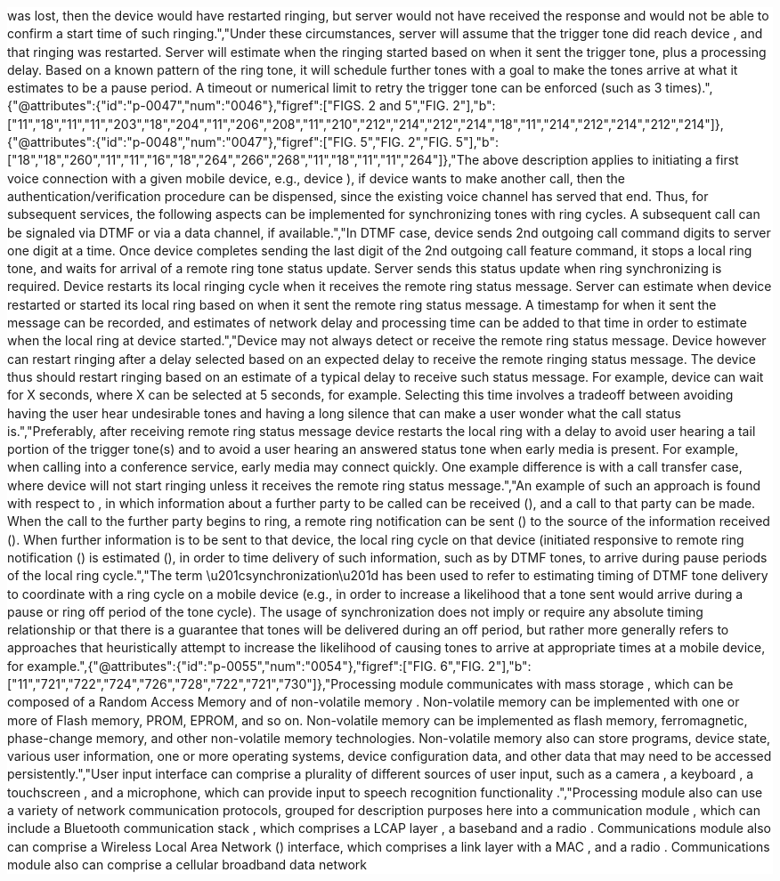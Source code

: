 was lost, then the device would have restarted ringing, but server  would not have received the response and would not be able to confirm a start time of such ringing.","Under these circumstances, server  will assume that the trigger tone did reach device , and that ringing was restarted. Server  will estimate when the ringing started based on when it sent the trigger tone, plus a processing delay. Based on a known pattern of the ring tone, it will schedule further tones with a goal to make the tones arrive at what it estimates to be a pause period. A timeout or numerical limit to retry the trigger tone can be enforced (such as 3 times).",{"@attributes":{"id":"p-0047","num":"0046"},"figref":["FIGS. 2 and 5","FIG. 2"],"b":["11","18","11","11","203","18","204","11","206","208","11","210","212","214","212","214","18","11","214","212","214","212","214"]},{"@attributes":{"id":"p-0048","num":"0047"},"figref":["FIG. 5","FIG. 2","FIG. 5"],"b":["18","18","260","11","11","16","18","264","266","268","11","18","11","11","264"]},"The above description applies to initiating a first voice connection with a given mobile device, e.g., device ), if device  wants to make another call, then the authentication\/verification procedure can be dispensed, since the existing voice channel has served that end. Thus, for subsequent services, the following aspects can be implemented for synchronizing tones with ring cycles. A subsequent call can be signaled via DTMF or via a data channel, if available.","In DTMF case, device  sends 2nd outgoing call command digits to server  one digit at a time. Once device completes sending the last digit of the 2nd outgoing call feature command, it stops a local ring tone, and waits for arrival of a remote ring tone status update. Server  sends this status update when ring synchronizing is required. Device  restarts its local ringing cycle when it receives the remote ring status message. Server  can estimate when device  restarted or started its local ring based on when it sent the remote ring status message. A timestamp for when it sent the message can be recorded, and estimates of network delay and processing time can be added to that time in order to estimate when the local ring at device  started.","Device  may not always detect or receive the remote ring status message. Device  however can restart ringing after a delay selected based on an expected delay to receive the remote ringing status message. The device thus should restart ringing based on an estimate of a typical delay to receive such status message. For example, device  can wait for X seconds, where X can be selected at 5 seconds, for example. Selecting this time involves a tradeoff between avoiding having the user hear undesirable tones and having a long silence that can make a user wonder what the call status is.","Preferably, after receiving remote ring status message device  restarts the local ring with a delay to avoid user hearing a tail portion of the trigger tone(s) and to avoid a user hearing an answered status tone when early media is present. For example, when calling into a conference service, early media may connect quickly. One example difference is with a call transfer case, where device  will not start ringing unless it receives the remote ring status message.","An example of such an approach is found with respect to , in which information about a further party to be called can be received (), and a call to that party can be made. When the call to the further party begins to ring, a remote ring notification can be sent () to the source of the information received (). When further information is to be sent to that device, the local ring cycle on that device (initiated responsive to remote ring notification () is estimated (), in order to time delivery of such information, such as by DTMF tones, to arrive during pause periods of the local ring cycle.","The term \u201csynchronization\u201d has been used to refer to estimating timing of DTMF tone delivery to coordinate with a ring cycle on a mobile device (e.g., in order to increase a likelihood that a tone sent would arrive during a pause or ring off period of the tone cycle). The usage of synchronization does not imply or require any absolute timing relationship or that there is a guarantee that tones will be delivered during an off period, but rather more generally refers to approaches that heuristically attempt to increase the likelihood of causing tones to arrive at appropriate times at a mobile device, for example.",{"@attributes":{"id":"p-0055","num":"0054"},"figref":["FIG. 6","FIG. 2"],"b":["11","721","722","724","726","728","722","721","730"]},"Processing module  communicates with mass storage , which can be composed of a Random Access Memory  and of non-volatile memory . Non-volatile memory  can be implemented with one or more of Flash memory, PROM, EPROM, and so on. Non-volatile memory  can be implemented as flash memory, ferromagnetic, phase-change memory, and other non-volatile memory technologies. Non-volatile memory  also can store programs, device state, various user information, one or more operating systems, device configuration data, and other data that may need to be accessed persistently.","User input interface  can comprise a plurality of different sources of user input, such as a camera , a keyboard , a touchscreen , and a microphone, which can provide input to speech recognition functionality .","Processing module  also can use a variety of network communication protocols, grouped for description purposes here into a communication module , which can include a Bluetooth communication stack , which comprises a LCAP layer , a baseband  and a radio . Communications module  also can comprise a Wireless Local Area Network () interface, which comprises a link layer  with a MAC , and a radio . Communications module  also can comprise a cellular broadband data network